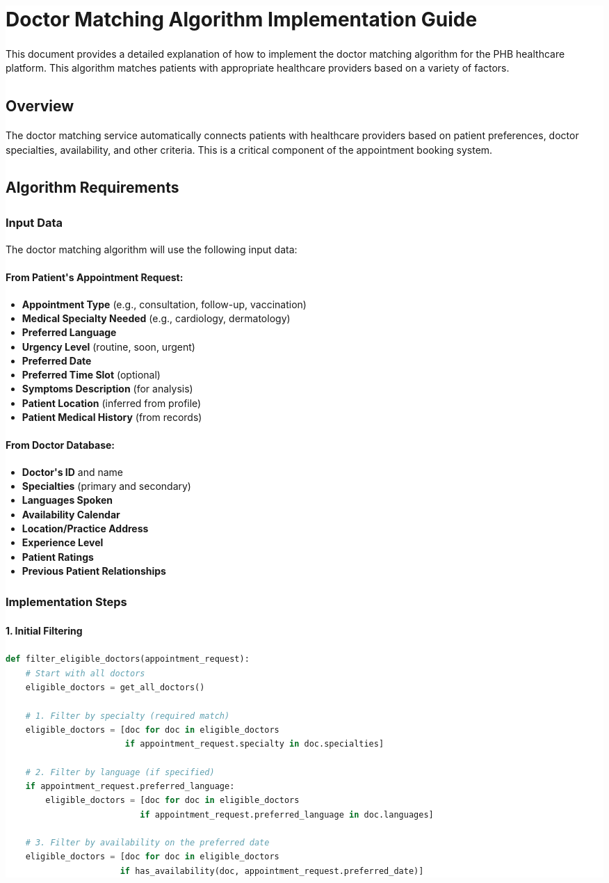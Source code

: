 # Doctor Matching Algorithm Implementation Guide

This document provides a detailed explanation of how to implement the doctor matching algorithm for the PHB healthcare platform. This algorithm matches patients with appropriate healthcare providers based on a variety of factors.

## Overview

The doctor matching service automatically connects patients with healthcare providers based on patient preferences, doctor specialties, availability, and other criteria. This is a critical component of the appointment booking system.

## Algorithm Requirements

### Input Data

The doctor matching algorithm will use the following input data:

#### From Patient's Appointment Request:

- **Appointment Type** (e.g., consultation, follow-up, vaccination)
- **Medical Specialty Needed** (e.g., cardiology, dermatology)
- **Preferred Language**
- **Urgency Level** (routine, soon, urgent)
- **Preferred Date**
- **Preferred Time Slot** (optional)
- **Symptoms Description** (for analysis)
- **Patient Location** (inferred from profile)
- **Patient Medical History** (from records)

#### From Doctor Database:

- **Doctor's ID** and name
- **Specialties** (primary and secondary)
- **Languages Spoken**
- **Availability Calendar**
- **Location/Practice Address**
- **Experience Level**
- **Patient Ratings**
- **Previous Patient Relationships**

### Implementation Steps

#### 1. Initial Filtering

```python
def filter_eligible_doctors(appointment_request):
    # Start with all doctors
    eligible_doctors = get_all_doctors()

    # 1. Filter by specialty (required match)
    eligible_doctors = [doc for doc in eligible_doctors
                        if appointment_request.specialty in doc.specialties]

    # 2. Filter by language (if specified)
    if appointment_request.preferred_language:
        eligible_doctors = [doc for doc in eligible_doctors
                           if appointment_request.preferred_language in doc.languages]

    # 3. Filter by availability on the preferred date
    eligible_doctors = [doc for doc in eligible_doctors
                       if has_availability(doc, appointment_request.preferred_date)]

```